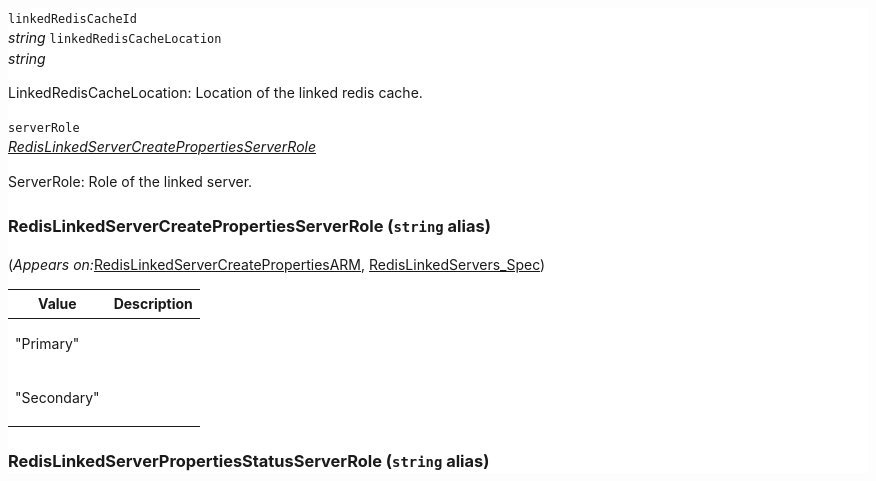 </thead>
<tbody>
<tr>
<td>
<code>linkedRedisCacheId</code><br/>
<em>
string
</em>
</td>
<td>
</td>
</tr>
<tr>
<td>
<code>linkedRedisCacheLocation</code><br/>
<em>
string
</em>
</td>
<td>
<p>LinkedRedisCacheLocation: Location of the linked redis cache.</p>
</td>
</tr>
<tr>
<td>
<code>serverRole</code><br/>
<em>
<a href="#cache.azure.com/v1beta20201201.RedisLinkedServerCreatePropertiesServerRole">
RedisLinkedServerCreatePropertiesServerRole
</a>
</em>
</td>
<td>
<p>ServerRole: Role of the linked server.</p>
</td>
</tr>
</tbody>
</table>
<h3 id="cache.azure.com/v1beta20201201.RedisLinkedServerCreatePropertiesServerRole">RedisLinkedServerCreatePropertiesServerRole
(<code>string</code> alias)</h3>
<p>
(<em>Appears on:</em><a href="#cache.azure.com/v1beta20201201.RedisLinkedServerCreatePropertiesARM">RedisLinkedServerCreatePropertiesARM</a>, <a href="#cache.azure.com/v1beta20201201.RedisLinkedServers_Spec">RedisLinkedServers_Spec</a>)
</p>
<div>
</div>
<table>
<thead>
<tr>
<th>Value</th>
<th>Description</th>
</tr>
</thead>
<tbody><tr><td><p>&#34;Primary&#34;</p></td>
<td></td>
</tr><tr><td><p>&#34;Secondary&#34;</p></td>
<td></td>
</tr></tbody>
</table>
<h3 id="cache.azure.com/v1beta20201201.RedisLinkedServerPropertiesStatusServerRole">RedisLinkedServerPropertiesStatusServerRole
(<code>string</code> alias)</h3>